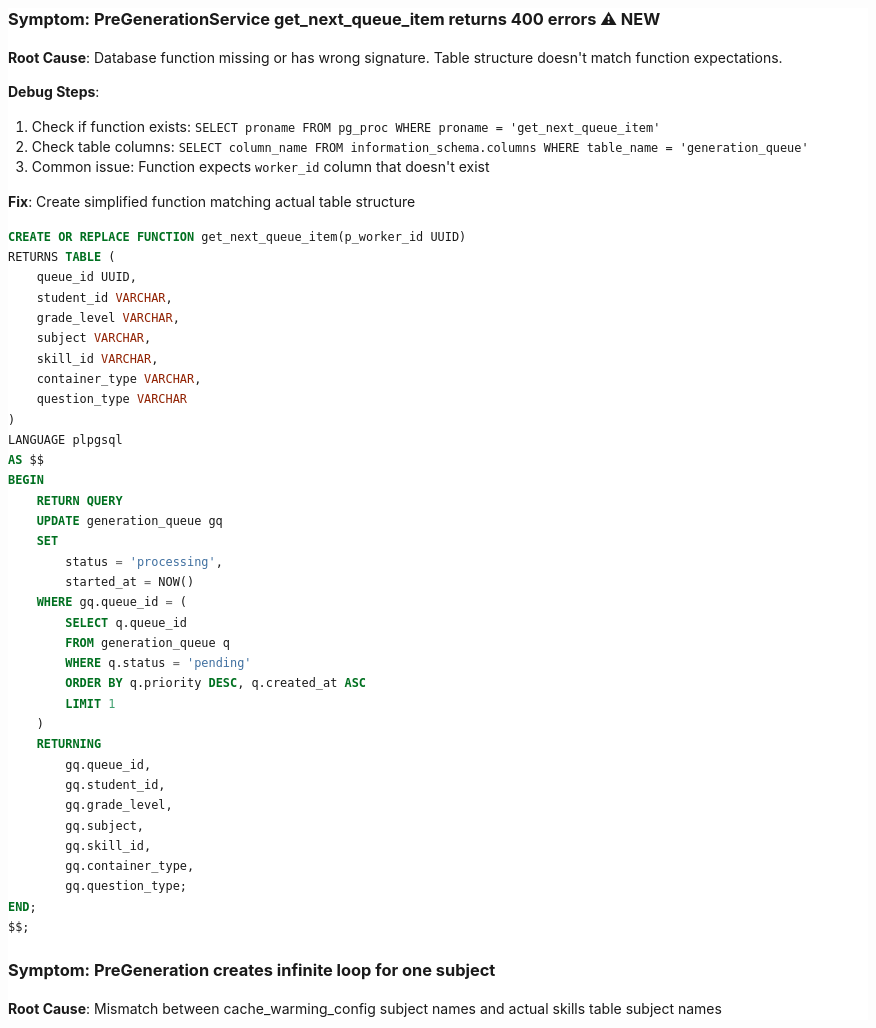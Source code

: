 ### Symptom: PreGenerationService get_next_queue_item returns 400 errors ⚠️ NEW
**Root Cause**: Database function missing or has wrong signature. Table structure doesn't match function expectations.

**Debug Steps**:
1. Check if function exists: `SELECT proname FROM pg_proc WHERE proname = 'get_next_queue_item'`
2. Check table columns: `SELECT column_name FROM information_schema.columns WHERE table_name = 'generation_queue'`
3. Common issue: Function expects `worker_id` column that doesn't exist

**Fix**: Create simplified function matching actual table structure
```sql
CREATE OR REPLACE FUNCTION get_next_queue_item(p_worker_id UUID)
RETURNS TABLE (
    queue_id UUID,
    student_id VARCHAR,
    grade_level VARCHAR,
    subject VARCHAR,
    skill_id VARCHAR,
    container_type VARCHAR,
    question_type VARCHAR
) 
LANGUAGE plpgsql
AS $$
BEGIN
    RETURN QUERY
    UPDATE generation_queue gq
    SET 
        status = 'processing',
        started_at = NOW()
    WHERE gq.queue_id = (
        SELECT q.queue_id
        FROM generation_queue q
        WHERE q.status = 'pending'
        ORDER BY q.priority DESC, q.created_at ASC
        LIMIT 1
    )
    RETURNING 
        gq.queue_id,
        gq.student_id,
        gq.grade_level,
        gq.subject,
        gq.skill_id,
        gq.container_type,
        gq.question_type;
END;
$$;
```

### Symptom: PreGeneration creates infinite loop for one subject
**Root Cause**: Mismatch between cache_warming_config subject names and actual skills table subject names
